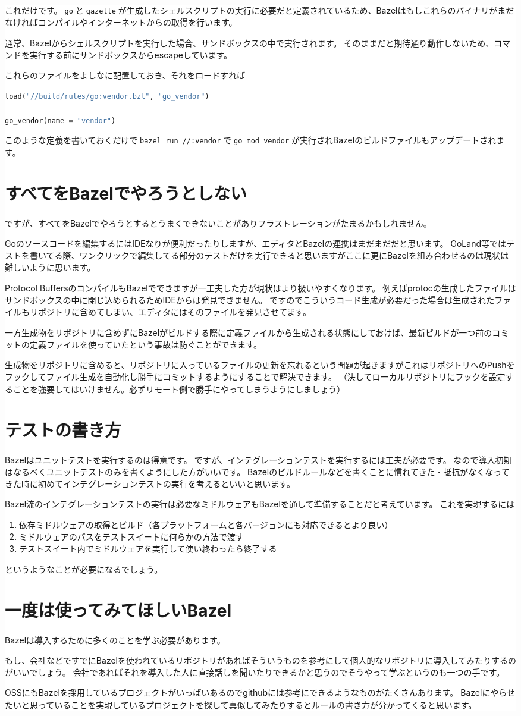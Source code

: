 これだけです。
`go` と `gazelle` が生成したシェルスクリプトの実行に必要だと定義されているため、Bazelはもしこれらのバイナリがまだなければコンパイルやインターネットからの取得を行います。

通常、Bazelからシェルスクリプトを実行した場合、サンドボックスの中で実行されます。
そのままだと期待通り動作しないため、コマンドを実行する前にサンドボックスからescapeしています。

これらのファイルをよしなに配置しておき、それをロードすれば

```python
load("//build/rules/go:vendor.bzl", "go_vendor")

go_vendor(name = "vendor")
```

このような定義を書いておくだけで `bazel run //:vendor` で `go mod vendor` が実行されBazelのビルドファイルもアップデートされます。

# すべてをBazelでやろうとしない

ですが、すべてをBazelでやろうとするとうまくできないことがありフラストレーションがたまるかもしれません。

Goのソースコードを編集するにはIDEなりが便利だったりしますが、エディタとBazelの連携はまだまだだと思います。
GoLand等ではテストを書いてる際、ワンクリックで編集してる部分のテストだけを実行できると思いますがここに更にBazelを組み合わせるのは現状は難しいように思います。

Protocol BuffersのコンパイルもBazelでできますが一工夫した方が現状はより扱いやすくなります。
例えばprotocの生成したファイルはサンドボックスの中に閉じ込められるためIDEからは発見できません。
ですのでこういうコード生成が必要だった場合は生成されたファイルもリポジトリに含めてしまい、エディタにはそのファイルを発見させてます。

一方生成物をリポジトリに含めずにBazelがビルドする際に定義ファイルから生成される状態にしておけば、最新ビルドが一つ前のコミットの定義ファイルを使っていたという事故は防ぐことができます。

生成物をリポジトリに含めると、リポジトリに入っているファイルの更新を忘れるという問題が起きますがこれはリポジトリへのPushをフックしてファイル生成を自動化し勝手にコミットするようにすることで解決できます。
（決してローカルリポジトリにフックを設定することを強要してはいけません。必ずリモート側で勝手にやってしまうようにしましょう）

# テストの書き方

Bazelはユニットテストを実行するのは得意です。
ですが、インテグレーションテストを実行するには工夫が必要です。
なので導入初期はなるべくユニットテストのみを書くようにした方がいいです。
Bazelのビルドルールなどを書くことに慣れてきた・抵抗がなくなってきた時に初めてインテグレーションテストの実行を考えるといいと思います。

Bazel流のインテグレーションテストの実行は必要なミドルウェアもBazelを通して準備することだと考えています。
これを実現するには

1. 依存ミドルウェアの取得とビルド（各プラットフォームと各バージョンにも対応できるとより良い）
1. ミドルウェアのパスをテストスイートに何らかの方法で渡す
1. テストスイート内でミドルウェアを実行して使い終わったら終了する

というようなことが必要になるでしょう。

# 一度は使ってみてほしいBazel

Bazelは導入するために多くのことを学ぶ必要があります。

もし、会社などですでにBazelを使われているリポジトリがあればそういうものを参考にして個人的なリポジトリに導入してみたりするのがいいでしょう。
会社であればそれを導入した人に直接話しを聞いたりできるかと思うのでそうやって学ぶというのも一つの手です。

OSSにもBazelを採用しているプロジェクトがいっぱいあるのでgithubには参考にできるようなものがたくさんあります。
Bazelにやらせたいと思っていることを実現しているプロジェクトを探して真似してみたりするとルールの書き方が分かってくると思います。
